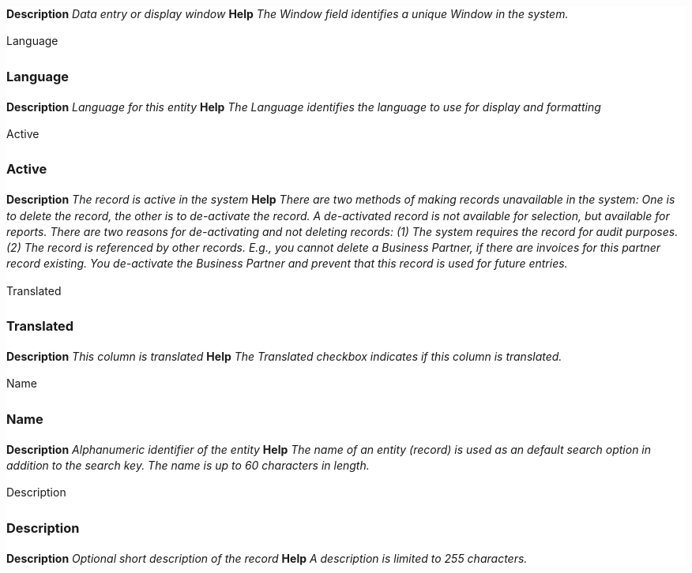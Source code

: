 **Description**
 *Data entry or display window*
**Help**
 *The Window field identifies a unique Window in the system.*

Language
### Language

**Description**
 *Language for this entity*
**Help**
 *The Language identifies the language to use for display and formatting*

Active
### Active

**Description**
 *The record is active in the system*
**Help**
 *There are two methods of making records unavailable in the system: One is to delete the record, the other is to de-activate the record. A de-activated record is not available for selection, but available for reports.
There are two reasons for de-activating and not deleting records:
(1) The system requires the record for audit purposes.
(2) The record is referenced by other records. E.g., you cannot delete a Business Partner, if there are invoices for this partner record existing. You de-activate the Business Partner and prevent that this record is used for future entries.*

Translated
### Translated

**Description**
 *This column is translated*
**Help**
 *The Translated checkbox indicates if this column is translated.*

Name
### Name

**Description**
 *Alphanumeric identifier of the entity*
**Help**
 *The name of an entity (record) is used as an default search option in addition to the search key. The name is up to 60 characters in length.*

Description
### Description

**Description**
 *Optional short description of the record*
**Help**
 *A description is limited to 255 characters.*
